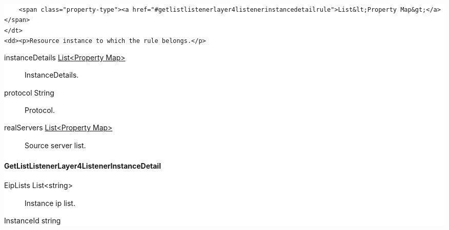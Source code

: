        <span class="property-type"><a href="#getlistlistenerlayer4listenerinstancedetailrule">List&lt;Property Map&gt;</a></span>
    </dt>
    <dd><p>Resource instance to which the rule belongs.</p>
</dd><dt class="property-required"
            title="Required">
        <span id="instancedetails_yaml">
<a data-swiftype-name="resource-property" data-swiftype-type="text" href="#instancedetails_yaml" style="color: inherit; text-decoration: inherit;">instance<wbr>Details</a>
</span>
        <span class="property-indicator"></span>
        <span class="property-type"><a href="#getlistlistenerlayer4listenerinstancedetail">List&lt;Property Map&gt;</a></span>
    </dt>
    <dd><p>InstanceDetails.</p>
</dd><dt class="property-required"
            title="Required">
        <span id="protocol_yaml">
<a data-swiftype-name="resource-property" data-swiftype-type="text" href="#protocol_yaml" style="color: inherit; text-decoration: inherit;">protocol</a>
</span>
        <span class="property-indicator"></span>
        <span class="property-type">String</span>
    </dt>
    <dd><p>Protocol.</p>
</dd><dt class="property-required"
            title="Required">
        <span id="realservers_yaml">
<a data-swiftype-name="resource-property" data-swiftype-type="text" href="#realservers_yaml" style="color: inherit; text-decoration: inherit;">real<wbr>Servers</a>
</span>
        <span class="property-indicator"></span>
        <span class="property-type"><a href="#getlistlistenerlayer4listenerrealserver">List&lt;Property Map&gt;</a></span>
    </dt>
    <dd><p>Source server list.</p>
</dd></dl>
</pulumi-choosable>
</div>

<h4 id="getlistlistenerlayer4listenerinstancedetail">Get<wbr>List<wbr>Listener<wbr>Layer4Listener<wbr>Instance<wbr>Detail</h4>



<div>
<pulumi-choosable type="language" values="csharp">
<dl class="resources-properties"><dt class="property-required"
            title="Required">
        <span id="eiplists_csharp">
<a data-swiftype-name="resource-property" data-swiftype-type="text" href="#eiplists_csharp" style="color: inherit; text-decoration: inherit;">Eip<wbr>Lists</a>
</span>
        <span class="property-indicator"></span>
        <span class="property-type">List&lt;string&gt;</span>
    </dt>
    <dd><p>Instance ip list.</p>
</dd><dt class="property-required"
            title="Required">
        <span id="instanceid_csharp">
<a data-swiftype-name="resource-property" data-swiftype-type="text" href="#instanceid_csharp" style="color: inherit; text-decoration: inherit;">Instance<wbr>Id</a>
</span>
        <span class="property-indicator"></span>
        <span class="property-type">string</span>